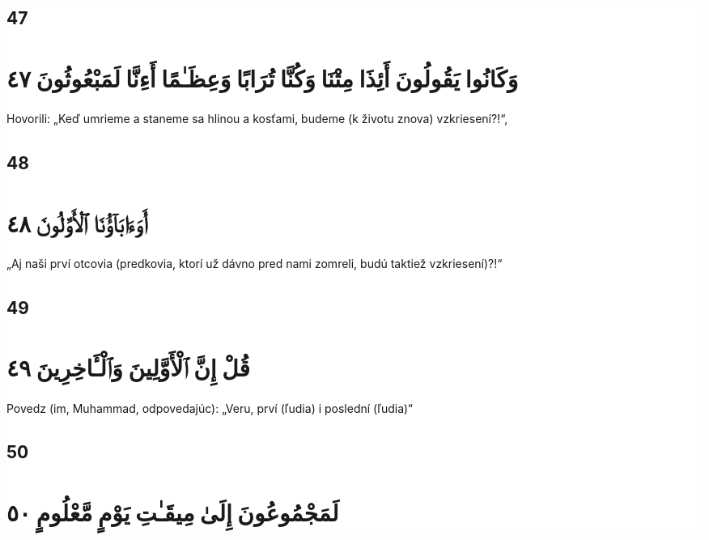 ## 47


<Badge type="info" text="56:47" class="badge" />
<div>
<div class="main-verse" >

<h1 class="verse-arabic">وَكَانُوا يَقُولُونَ أَئِذَا مِتْنَا وَكُنَّا تُرَابًا وَعِظَـٰمًا أَءِنَّا لَمَبْعُوثُونَ ٤٧</h1>
</div>

<p>Hovorili: „Keď umrieme a staneme sa hlinou a kosťami, budeme (k životu znova) vzkriesení?!“,</p>
</div>
<div class="break"></div>

## 48


<Badge type="info" text="56:48" class="badge" />
<div>
<div class="main-verse" >

<h1 class="verse-arabic">أَوَءَابَآؤُنَا ٱلْأَوَّلُونَ ٤٨</h1>
</div>

<p>„Aj naši prví otcovia (predkovia, ktorí už dávno pred nami zomreli, budú taktiež vzkriesení)?!“</p>
</div>

<div class="break"></div>

## 49


<Badge type="info" text="56:49" class="badge" />
<div>
<div class="main-verse" >

<h1 class="verse-arabic">قُلْ إِنَّ ٱلْأَوَّلِينَ وَٱلْـَٔاخِرِينَ ٤٩</h1>
</div>

<p>Povedz (im, Muhammad, odpovedajúc): „Veru, prví (ľudia) i poslední (ľudia)“</p>
</div>

<div class="break"></div>

## 50


<Badge type="info" text="56:50" class="badge" />
<div>
<div class="main-verse" >

<h1 class="verse-arabic">لَمَجْمُوعُونَ إِلَىٰ مِيقَـٰتِ يَوْمٍ مَّعْلُومٍ ٥٠</h1>
</div>
